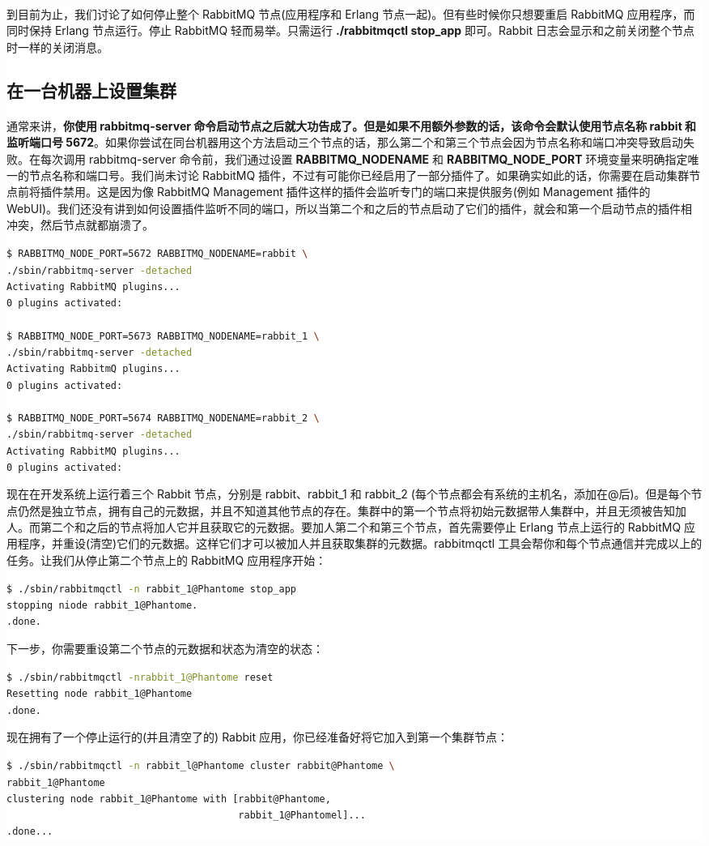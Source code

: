 到目前为止，我们讨论了如何停止整个 RabbitMQ 节点(应用程序和 Erlang 节点一起)。但有些时候你只想要重启 RabbitMQ 应用程序，而同时保持 Erlang 节点运行。停止 RabbitMQ 轻而易举。只需运行 **./rabbitmqctl stop_app** 即可。Rabbit 日志会显示和之前关闭整个节点时一样的关闭消息。

## 在一台机器上设置集群

通常来讲，**你使用 rabbitmq-server 命令启动节点之后就大功告成了。但是如果不用额外参数的话，该命令会默认使用节点名称 rabbit 和监听端口号 5672**。如果你尝试在同台机器用这个方法启动三个节点的话，那么第二个和第三个节点会因为节点名称和端口冲突导致启动失败。在每次调用 rabbitmq-server 命令前，我们通过设置 **RABBITMQ_NODENAME** 和  **RABBITMQ_NODE_PORT** 环境变量来明确指定唯一的节点名称和端口号。我们尚未讨论 RabbitMQ 插件，不过有可能你已经启用了一部分插件了。如果确实如此的话，你需要在启动集群节点前将插件禁用。这是因为像 RabbitMQ Management 插件这样的插件会监听专门的端口来提供服务(例如 Management 插件的 WebUI)。我们还没有讲到如何设置插件监听不同的端口，所以当第二个和之后的节点启动了它们的插件，就会和第一个启动节点的插件相冲突，然后节点就都崩溃了。

```bash
$ RABBITMQ_NODE_PORT=5672 RABBITMQ_NODENAME=rabbit \
./sbin/rabbitmq-server -detached
Activating RabbitMQ plugins...
0 plugins activated:

$ RABBITMQ_NODE_PORT=5673 RABBITMQ_NODENAME=rabbit_1 \
./sbin/rabbitmq-server -detached
Activating RabbitmQ plugins...
0 plugins activated:

$ RABBITMQ_NODE_PORT=5674 RABBITMQ_NODENAME=rabbit_2 \
./sbin/rabbitmq-server -detached
Activating RabbitMQ plugins...
0 plugins activated:

```

现在在开发系统上运行着三个 Rabbit 节点，分别是 rabbit、rabbit_1 和 rabbit_2 (每个节点都会有系统的主机名，添加在@后)。但是每个节点仍然是独立节点，拥有自己的元数据，并且不知道其他节点的存在。集群中的第一个节点将初始元数据带人集群中，并且无须被告知加人。而第二个和之后的节点将加人它并且获取它的元数据。要加人第二个和第三个节点，首先需要停止 Erlang 节点上运行的 RabbitMQ 应用程序，并重设(清空)它们的元数据。这样它们才可以被加人并且获取集群的元数据。rabbitmqctl 工具会帮你和每个节点通信并完成以上的任务。让我们从停止第二个节点上的 RabbitMQ 应用程序开始：

```bash
$ ./sbin/rabbitmqctl -n rabbit_1@Phantome stop_app
stopping niode rabbit_1@Phantome.
.done.
```

下一步，你需要重设第二个节点的元数据和状态为清空的状态：

```bash
$ ./sbin/rabbitmqctl -nrabbit_1@Phantome reset
Resetting node rabbit_1@Phantome
.done.
```

现在拥有了一个停止运行的(并且清空了的) Rabbit 应用，你已经准备好将它加入到第一个集群节点：

```bash
$ ./sbin/rabbitmqctl -n rabbit_l@Phantome cluster rabbit@Phantome \                                                         rabbit_1@Phantome
clustering node rabbit_1@Phantome with [rabbit@Phantome,
                                        rabbit_1@Phantomel]...
.done...
```
